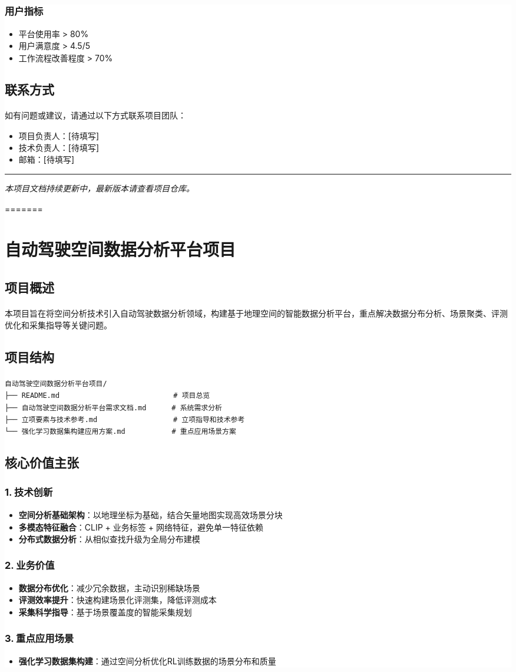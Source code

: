 ### 用户指标
- 平台使用率 > 80%
- 用户满意度 > 4.5/5
- 工作流程改善程度 > 70%

## 联系方式

如有问题或建议，请通过以下方式联系项目团队：
- 项目负责人：[待填写]
- 技术负责人：[待填写]
- 邮箱：[待填写]

---

*本项目文档持续更新中，最新版本请查看项目仓库。*


=======
# 自动驾驶空间数据分析平台项目

## 项目概述

本项目旨在将空间分析技术引入自动驾驶数据分析领域，构建基于地理空间的智能数据分析平台，重点解决数据分布分析、场景聚类、评测优化和采集指导等关键问题。

## 项目结构

```
自动驾驶空间数据分析平台项目/
├── README.md                           # 项目总览
├── 自动驾驶空间数据分析平台需求文档.md      # 系统需求分析
├── 立项要素与技术参考.md                  # 立项指导和技术参考
└── 强化学习数据集构建应用方案.md           # 重点应用场景方案
```

## 核心价值主张

### 1. 技术创新
- **空间分析基础架构**：以地理坐标为基础，结合矢量地图实现高效场景分块
- **多模态特征融合**：CLIP + 业务标签 + 网络特征，避免单一特征依赖
- **分布式数据分析**：从相似查找升级为全局分布建模

### 2. 业务价值
- **数据分布优化**：减少冗余数据，主动识别稀缺场景
- **评测效率提升**：快速构建场景化评测集，降低评测成本
- **采集科学指导**：基于场景覆盖度的智能采集规划

### 3. 重点应用场景
- **强化学习数据集构建**：通过空间分析优化RL训练数据的场景分布和质量
